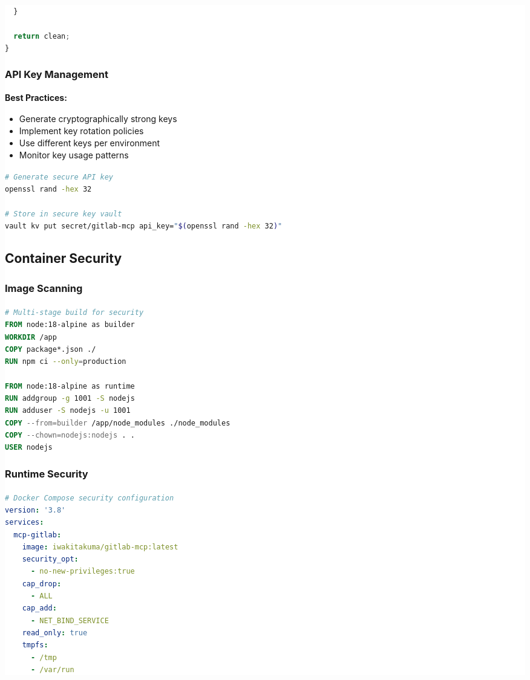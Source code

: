 ```javascript
  }
  
  return clean;
}
```

### API Key Management

**Best Practices:**
- Generate cryptographically strong keys
- Implement key rotation policies
- Use different keys per environment
- Monitor key usage patterns

```bash
# Generate secure API key
openssl rand -hex 32

# Store in secure key vault
vault kv put secret/gitlab-mcp api_key="$(openssl rand -hex 32)"
```

## Container Security

### Image Scanning

```dockerfile
# Multi-stage build for security
FROM node:18-alpine as builder
WORKDIR /app
COPY package*.json ./
RUN npm ci --only=production

FROM node:18-alpine as runtime
RUN addgroup -g 1001 -S nodejs
RUN adduser -S nodejs -u 1001
COPY --from=builder /app/node_modules ./node_modules
COPY --chown=nodejs:nodejs . .
USER nodejs
```

### Runtime Security

```yaml
# Docker Compose security configuration
version: '3.8'
services:
  mcp-gitlab:
    image: iwakitakuma/gitlab-mcp:latest
    security_opt:
      - no-new-privileges:true
    cap_drop:
      - ALL
    cap_add:
      - NET_BIND_SERVICE
    read_only: true
    tmpfs:
      - /tmp
      - /var/run
```
